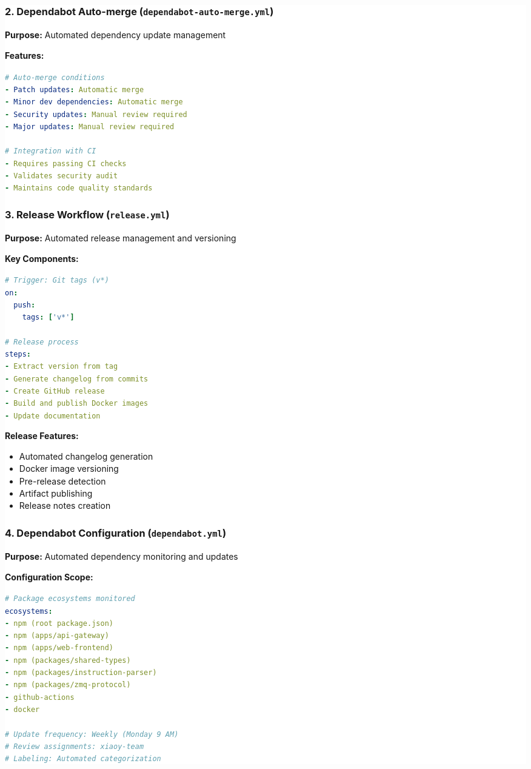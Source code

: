 ### 2. Dependabot Auto-merge (`dependabot-auto-merge.yml`)
**Purpose:** Automated dependency update management

**Features:**
```yaml
# Auto-merge conditions
- Patch updates: Automatic merge
- Minor dev dependencies: Automatic merge
- Security updates: Manual review required
- Major updates: Manual review required

# Integration with CI
- Requires passing CI checks
- Validates security audit
- Maintains code quality standards
```

### 3. Release Workflow (`release.yml`)
**Purpose:** Automated release management and versioning

**Key Components:**
```yaml
# Trigger: Git tags (v*)
on:
  push:
    tags: ['v*']

# Release process
steps:
- Extract version from tag
- Generate changelog from commits
- Create GitHub release
- Build and publish Docker images
- Update documentation
```

**Release Features:**
- Automated changelog generation
- Docker image versioning
- Pre-release detection
- Artifact publishing
- Release notes creation

### 4. Dependabot Configuration (`dependabot.yml`)
**Purpose:** Automated dependency monitoring and updates

**Configuration Scope:**
```yaml
# Package ecosystems monitored
ecosystems:
- npm (root package.json)
- npm (apps/api-gateway)
- npm (apps/web-frontend)  
- npm (packages/shared-types)
- npm (packages/instruction-parser)
- npm (packages/zmq-protocol)
- github-actions
- docker

# Update frequency: Weekly (Monday 9 AM)
# Review assignments: xiaoy-team
# Labeling: Automated categorization
```
